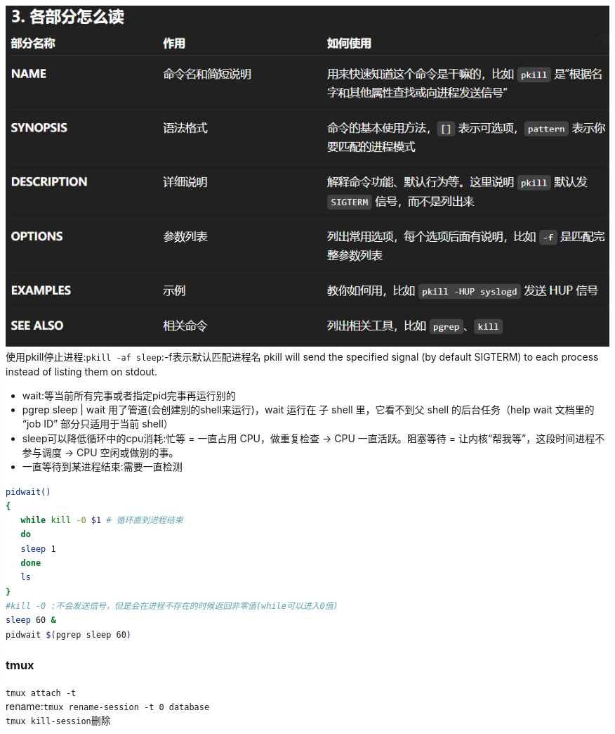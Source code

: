 ![a888163183179c87456bb7e960df11d1.png](../_resources/a888163183179c87456bb7e960df11d1.png)  
使用pkill停止进程:`pkill -af sleep`:-f表示默认匹配进程名 pkill will send the specified signal (by default SIGTERM) to each process instead of listing them on stdout.

- wait:等当前所有完事或者指定pid完事再运行别的
- pgrep sleep | wait 用了管道(会创建别的shell来运行)，wait 运行在 子 shell 里，它看不到父 shell 的后台任务（help wait 文档里的 “job ID” 部分只适用于当前 shell）
- sleep可以降低循环中的cpu消耗:忙等 = 一直占用 CPU，做重复检查 → CPU 一直活跃。阻塞等待 = 让内核“帮我等”，这段时间进程不参与调度 → CPU 空闲或做别的事。
- 一直等待到某进程结束:需要一直检测

```bash
pidwait()
{
   while kill -0 $1 # 循环直到进程结束
   do
   sleep 1 
   done
   ls
}
#kill -0 :不会发送信号，但是会在进程不存在的时候返回非零值(while可以进入0值)
sleep 60 & 
pidwait $(pgrep sleep 60)
```

### tmux

`tmux attach -t`  
rename:`tmux rename-session -t 0 database`  
`tmux kill-session`删除
